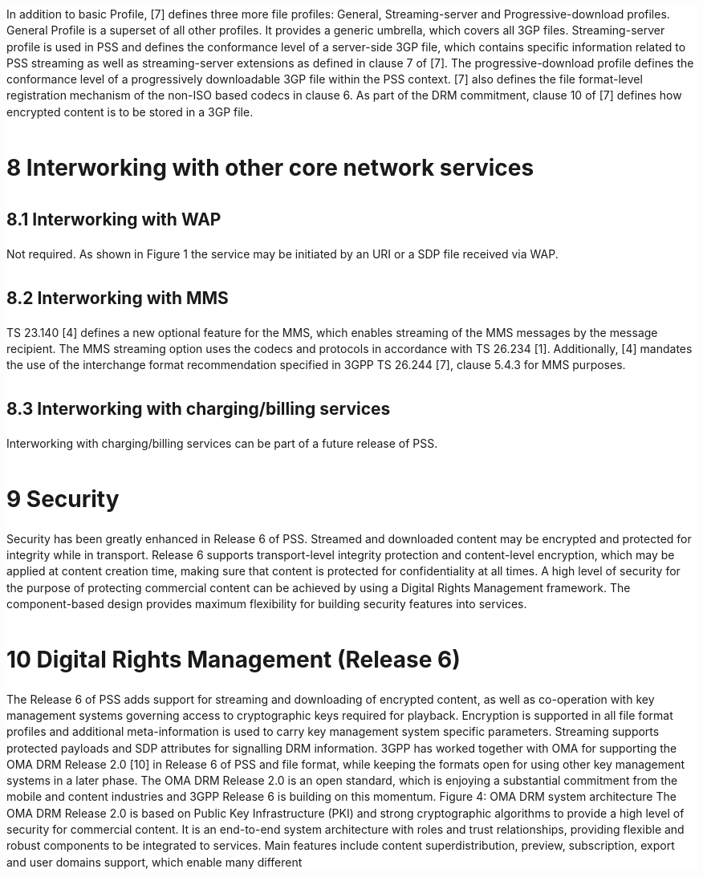 In addition to basic Profile, [7] defines three more file profiles: General,
Streaming-server and Progressive-download profiles. General Profile is a
superset of all other profiles. It provides a generic umbrella, which covers
all 3GP files. Streaming-server profile is used in PSS and defines the
conformance level of a server-side 3GP file, which contains specific
information related to PSS streaming as well as streaming-server extensions as
defined in clause 7 of [7]. The progressive-download profile defines the
conformance level of a progressively downloadable 3GP file within the PSS
context.
[7] also defines the file format-level registration mechanism of the non-ISO
based codecs in clause 6.
As part of the DRM commitment, clause 10 of [7] defines how encrypted content
is to be stored in a 3GP file.
# 8 Interworking with other core network services
## 8.1 Interworking with WAP
Not required. As shown in Figure 1 the service may be initiated by an URI or a
SDP file received via WAP.
## 8.2 Interworking with MMS
TS 23.140 [4] defines a new optional feature for the MMS, which enables
streaming of the MMS messages by the message recipient. The MMS streaming
option uses the codecs and protocols in accordance with TS 26.234 [1].
Additionally, [4] mandates the use of the interchange format recommendation
specified in 3GPP TS 26.244 [7], clause 5.4.3 for MMS purposes.
## 8.3 Interworking with charging/billing services
Interworking with charging/billing services can be part of a future release of
PSS.
# 9 Security
Security has been greatly enhanced in Release 6 of PSS. Streamed and
downloaded content may be encrypted and protected for integrity while in
transport. Release 6 supports transport-level integrity protection and
content-level encryption, which may be applied at content creation time,
making sure that content is protected for confidentiality at all times. A high
level of security for the purpose of protecting commercial content can be
achieved by using a Digital Rights Management framework. The component-based
design provides maximum flexibility for building security features into
services.
# 10 Digital Rights Management (Release 6)
The Release 6 of PSS adds support for streaming and downloading of encrypted
content, as well as co-operation with key management systems governing access
to cryptographic keys required for playback. Encryption is supported in all
file format profiles and additional meta-information is used to carry key
management system specific parameters. Streaming supports protected payloads
and SDP attributes for signalling DRM information. 3GPP has worked together
with OMA for supporting the OMA DRM Release 2.0 [10] in Release 6 of PSS and
file format, while keeping the formats open for using other key management
systems in a later phase. The OMA DRM Release 2.0 is an open standard, which
is enjoying a substantial commitment from the mobile and content industries
and 3GPP Release 6 is building on this momentum.
Figure 4: OMA DRM system architecture
The OMA DRM Release 2.0 is based on Public Key Infrastructure (PKI) and strong
cryptographic algorithms to provide a high level of security for commercial
content. It is an end-to-end system architecture with roles and trust
relationships, providing flexible and robust components to be integrated to
services. Main features include content superdistribution, preview,
subscription, export and user domains support, which enable many different